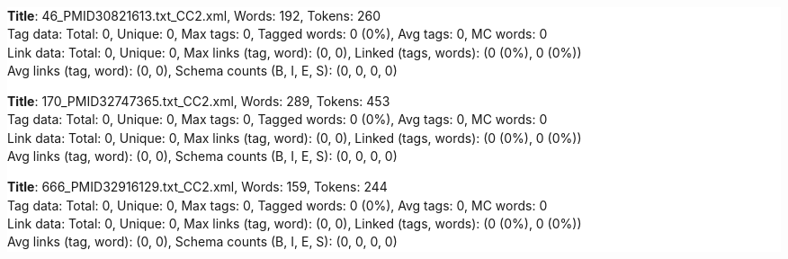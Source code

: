 **Title**:
46_PMID30821613.txt_CC2.xml,
Words: 192,
Tokens: 260\
Tag data:
Total: 0,
Unique: 0,
Max tags: 0,
Tagged words: 0 (0%),
Avg tags: 0,
MC words: 0\
Link data:
Total: 0,
Unique: 0,
Max links (tag, word): (0, 0),
Linked (tags, words): (0 (0%), 0 (0%))\
Avg links (tag, word): (0, 0),
Schema counts (B, I, E, S): (0, 0, 0, 0)

**Title**:
170_PMID32747365.txt_CC2.xml,
Words: 289,
Tokens: 453\
Tag data:
Total: 0,
Unique: 0,
Max tags: 0,
Tagged words: 0 (0%),
Avg tags: 0,
MC words: 0\
Link data:
Total: 0,
Unique: 0,
Max links (tag, word): (0, 0),
Linked (tags, words): (0 (0%), 0 (0%))\
Avg links (tag, word): (0, 0),
Schema counts (B, I, E, S): (0, 0, 0, 0)

**Title**:
666_PMID32916129.txt_CC2.xml,
Words: 159,
Tokens: 244\
Tag data:
Total: 0,
Unique: 0,
Max tags: 0,
Tagged words: 0 (0%),
Avg tags: 0,
MC words: 0\
Link data:
Total: 0,
Unique: 0,
Max links (tag, word): (0, 0),
Linked (tags, words): (0 (0%), 0 (0%))\
Avg links (tag, word): (0, 0),
Schema counts (B, I, E, S): (0, 0, 0, 0)
